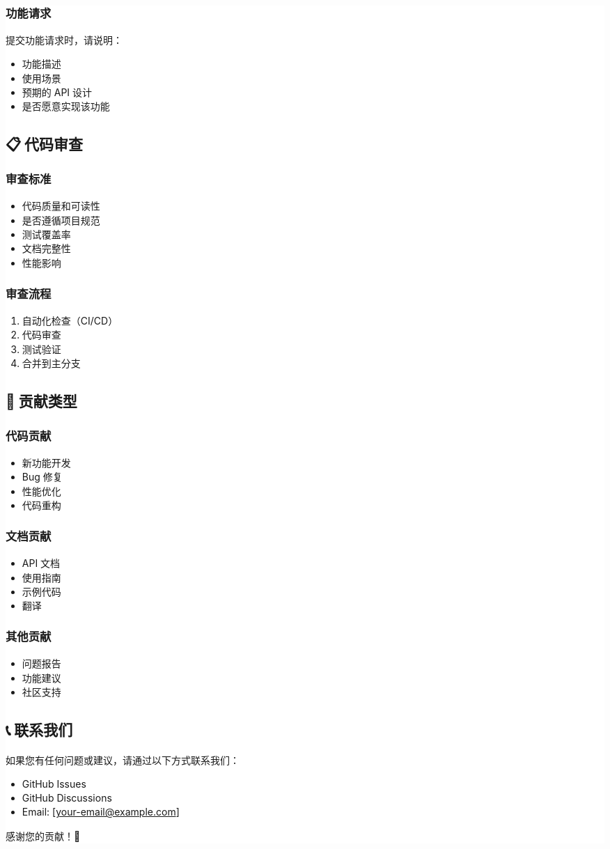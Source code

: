 ### 功能请求

提交功能请求时，请说明：

- 功能描述
- 使用场景
- 预期的 API 设计
- 是否愿意实现该功能

## 📋 代码审查

### 审查标准

- 代码质量和可读性
- 是否遵循项目规范
- 测试覆盖率
- 文档完整性
- 性能影响

### 审查流程

1. 自动化检查（CI/CD）
2. 代码审查
3. 测试验证
4. 合并到主分支

## 🎯 贡献类型

### 代码贡献

- 新功能开发
- Bug 修复
- 性能优化
- 代码重构

### 文档贡献

- API 文档
- 使用指南
- 示例代码
- 翻译

### 其他贡献

- 问题报告
- 功能建议
- 社区支持

## 📞 联系我们

如果您有任何问题或建议，请通过以下方式联系我们：

- GitHub Issues
- GitHub Discussions
- Email: [your-email@example.com]

感谢您的贡献！🎉